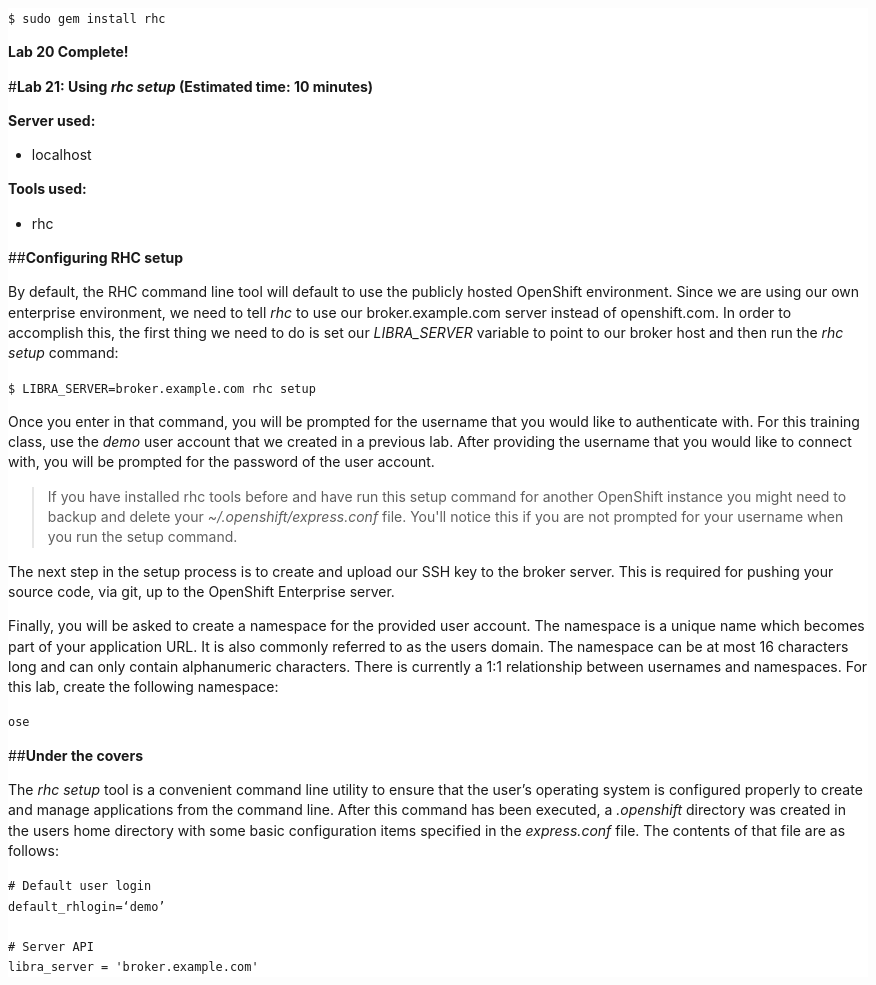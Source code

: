 	$ sudo gem install rhc


**Lab 20 Complete!**



#**Lab 21: Using *rhc setup* (Estimated time: 10 minutes)**

**Server used:**

* localhost

**Tools used:**

* rhc

##**Configuring RHC setup**

By default, the RHC command line tool will default to use the publicly hosted OpenShift environment.  Since we are using our own enterprise environment, we need to tell *rhc* to use our broker.example.com server instead of openshift.com.  In order to accomplish this, the first thing we need to do is set our *LIBRA_SERVER* variable to point to our broker host and then run the *rhc setup* command:

	$ LIBRA_SERVER=broker.example.com rhc setup

Once you enter in that command, you will be prompted for the username that you would like to authenticate with.  For this training class, use the *demo* user account that we created in a previous lab.  After providing the username that you would like to connect with, you will be prompted for the password of the user account.

>If you have installed rhc tools before and have run this setup command for another OpenShift instance you might need to backup and delete your *~/.openshift/express.conf* file. You'll notice this if you are not prompted for your username when you run the setup command.

The next step in the setup process is to create and upload our SSH key to the broker server.  This is required for pushing your source code, via git, up to the OpenShift Enterprise server.

Finally, you will be asked to create a namespace for the provided user account.  The namespace is a unique name which becomes part of your application URL. It is also commonly referred to as the users domain. The namespace can be at most 16 characters long and can only contain alphanumeric characters. There is currently a 1:1 relationship between usernames and namespaces.  For this lab, create the following namespace:

	ose

##**Under the covers**

The *rhc setup* tool is a convenient command line utility to ensure that the user’s operating system is configured properly to create and manage applications from the command line.  After this command has been executed, a *.openshift* directory was created in the users home directory with some basic configuration items specified in the *express.conf* file.  The contents of that file are as follows:

	# Default user login
	default_rhlogin=‘demo’

	# Server API
	libra_server = 'broker.example.com'
	